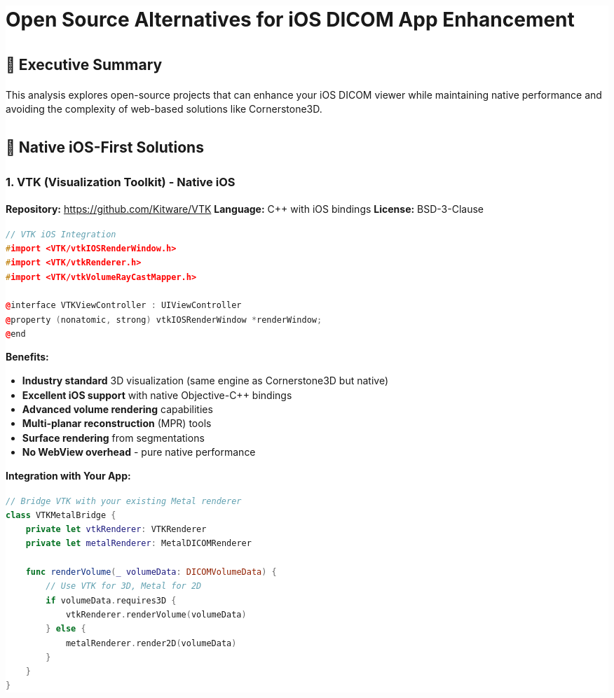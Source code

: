 # Open Source Alternatives for iOS DICOM App Enhancement

## 🎯 Executive Summary

This analysis explores open-source projects that can enhance your iOS DICOM viewer while maintaining native performance and avoiding the complexity of web-based solutions like Cornerstone3D.

## 📱 Native iOS-First Solutions

### **1. VTK (Visualization Toolkit) - Native iOS**

**Repository:** https://github.com/Kitware/VTK
**Language:** C++ with iOS bindings
**License:** BSD-3-Clause

```cpp
// VTK iOS Integration
#import <VTK/vtkIOSRenderWindow.h>
#import <VTK/vtkRenderer.h>
#import <VTK/vtkVolumeRayCastMapper.h>

@interface VTKViewController : UIViewController
@property (nonatomic, strong) vtkIOSRenderWindow *renderWindow;
@end
```

**Benefits:**
- **Industry standard** 3D visualization (same engine as Cornerstone3D but native)
- **Excellent iOS support** with native Objective-C++ bindings
- **Advanced volume rendering** capabilities
- **Multi-planar reconstruction** (MPR) tools
- **Surface rendering** from segmentations
- **No WebView overhead** - pure native performance

**Integration with Your App:**
```swift
// Bridge VTK with your existing Metal renderer
class VTKMetalBridge {
    private let vtkRenderer: VTKRenderer
    private let metalRenderer: MetalDICOMRenderer
    
    func renderVolume(_ volumeData: DICOMVolumeData) {
        // Use VTK for 3D, Metal for 2D
        if volumeData.requires3D {
            vtkRenderer.renderVolume(volumeData)
        } else {
            metalRenderer.render2D(volumeData)
        }
    }
}
```
